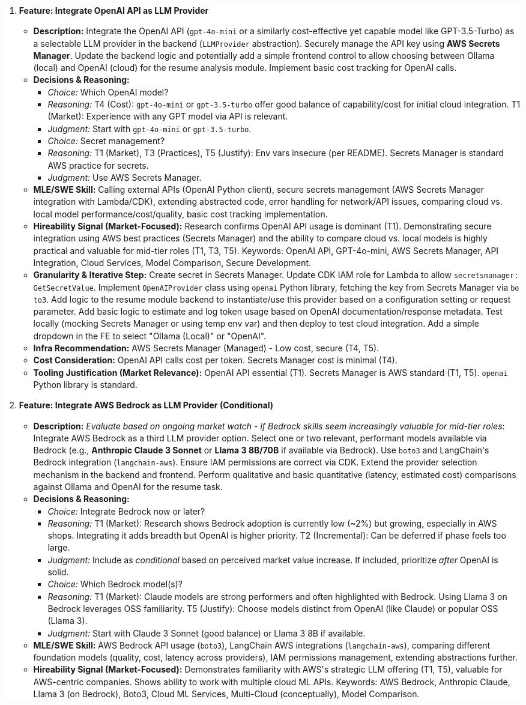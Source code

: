 1.  **Feature: Integrate OpenAI API as LLM Provider**
    *   **Description:** Integrate the OpenAI API (`gpt-4o-mini` or a similarly cost-effective yet capable model like GPT-3.5-Turbo) as a selectable LLM provider in the backend (`LLMProvider` abstraction). Securely manage the API key using **AWS Secrets Manager**. Update the backend logic and potentially add a simple frontend control to allow choosing between Ollama (local) and OpenAI (cloud) for the resume analysis module. Implement basic cost tracking for OpenAI calls.
    *   **Decisions & Reasoning:**
        *   *Choice:* Which OpenAI model?
        *   *Reasoning:* T4 (Cost): `gpt-4o-mini` or `gpt-3.5-turbo` offer good balance of capability/cost for initial cloud integration. T1 (Market): Experience with any GPT model via API is relevant.
        *   *Judgment:* Start with `gpt-4o-mini` or `gpt-3.5-turbo`.
        *   *Choice:* Secret management?
        *   *Reasoning:* T1 (Market), T3 (Practices), T5 (Justify): Env vars insecure (per README). Secrets Manager is standard AWS practice for secrets.
        *   *Judgment:* Use AWS Secrets Manager.
    *   **MLE/SWE Skill:** Calling external APIs (OpenAI Python client), secure secrets management (AWS Secrets Manager integration with Lambda/CDK), extending abstracted code, error handling for network/API issues, comparing cloud vs. local model performance/cost/quality, basic cost tracking implementation.
    *   **Hireability Signal (Market-Focused):** Research confirms OpenAI API usage is dominant (T1). Demonstrating secure integration using AWS best practices (Secrets Manager) and the ability to compare cloud vs. local models is highly practical and valuable for mid-tier roles (T1, T3, T5). Keywords: OpenAI API, GPT-4o-mini, AWS Secrets Manager, API Integration, Cloud Services, Model Comparison, Secure Development.
    *   **Granularity & Iterative Step:** Create secret in Secrets Manager. Update CDK IAM role for Lambda to allow `secretsmanager:GetSecretValue`. Implement `OpenAIProvider` class using `openai` Python library, fetching the key from Secrets Manager via `boto3`. Add logic to the resume module backend to instantiate/use this provider based on a configuration setting or request parameter. Add basic logic to estimate and log token usage based on OpenAI documentation/response metadata. Test locally (mocking Secrets Manager or using temp env var) and then deploy to test cloud integration. Add a simple dropdown in the FE to select "Ollama (Local)" or "OpenAI".
    *   **Infra Recommendation:** AWS Secrets Manager (Managed) - Low cost, secure (T4, T5).
    *   **Cost Consideration:** OpenAI API calls cost per token. Secrets Manager cost is minimal (T4).
    *   **Tooling Justification (Market Relevance):** OpenAI API essential (T1). Secrets Manager is AWS standard (T1, T5). `openai` Python library is standard.

2.  **Feature: Integrate AWS Bedrock as LLM Provider (Conditional)**
    *   **Description:** *Evaluate based on ongoing market watch - if Bedrock skills seem increasingly valuable for mid-tier roles*: Integrate AWS Bedrock as a third LLM provider option. Select one or two relevant, performant models available via Bedrock (e.g., **Anthropic Claude 3 Sonnet** or **Llama 3 8B/70B** if available via Bedrock). Use `boto3` and LangChain's Bedrock integration (`langchain-aws`). Ensure IAM permissions are correct via CDK. Extend the provider selection mechanism in the backend and frontend. Perform qualitative and basic quantitative (latency, estimated cost) comparisons against Ollama and OpenAI for the resume task.
    *   **Decisions & Reasoning:**
        *   *Choice:* Integrate Bedrock now or later?
        *   *Reasoning:* T1 (Market): Research shows Bedrock adoption is currently low (~2%) but growing, especially in AWS shops. Integrating it adds breadth but OpenAI is higher priority. T2 (Incremental): Can be deferred if phase feels too large.
        *   *Judgment:* Include as *conditional* based on perceived market value increase. If included, prioritize *after* OpenAI is solid.
        *   *Choice:* Which Bedrock model(s)?
        *   *Reasoning:* T1 (Market): Claude models are strong performers and often highlighted with Bedrock. Using Llama 3 on Bedrock leverages OSS familiarity. T5 (Justify): Choose models distinct from OpenAI (like Claude) or popular OSS (Llama 3).
        *   *Judgment:* Start with Claude 3 Sonnet (good balance) or Llama 3 8B if available.
    *   **MLE/SWE Skill:** AWS Bedrock API usage (`boto3`), LangChain AWS integrations (`langchain-aws`), comparing different foundation models (quality, cost, latency across providers), IAM permissions management, extending abstractions further.
    *   **Hireability Signal (Market-Focused):** Demonstrates familiarity with AWS's strategic LLM offering (T1, T5), valuable for AWS-centric companies. Shows ability to work with multiple cloud ML APIs. Keywords: AWS Bedrock, Anthropic Claude, Llama 3 (on Bedrock), Boto3, Cloud ML Services, Multi-Cloud (conceptually), Model Comparison.